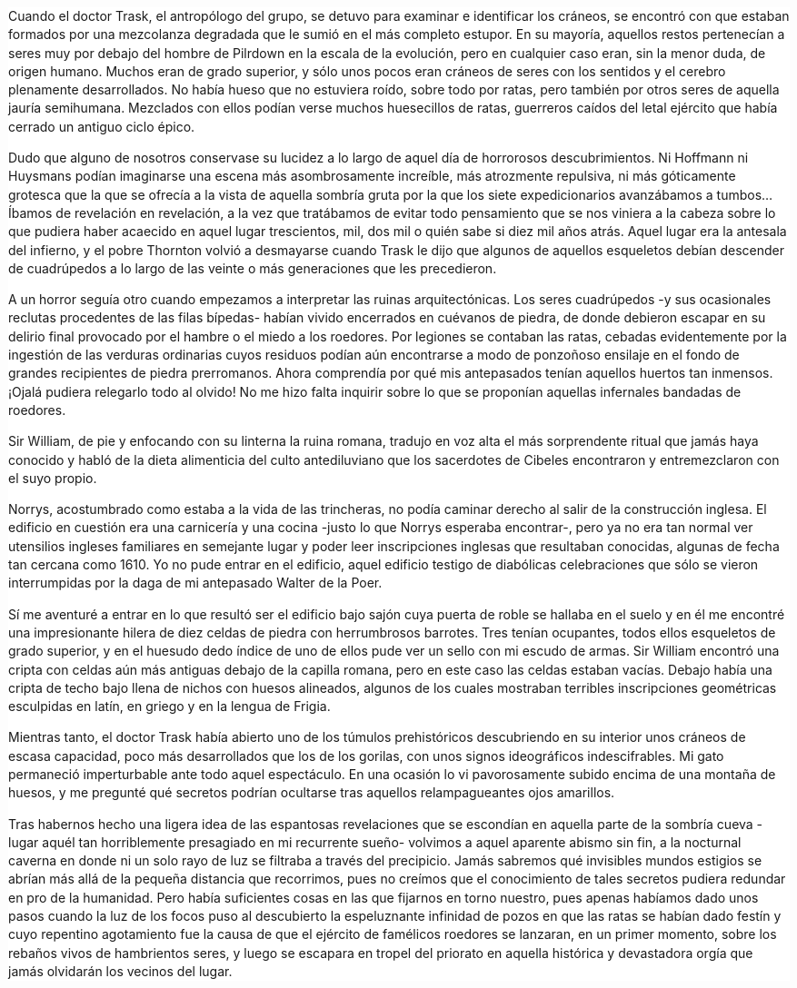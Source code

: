 Cuando el doctor Trask, el antropólogo del grupo, se detuvo para examinar e identificar los cráneos, se encontró con que estaban formados por una mezcolanza degradada que le sumió en el más completo estupor. En su mayoría, aquellos restos pertenecían a seres muy por debajo del hombre de Pilrdown en la escala de la evolución, pero en cualquier caso eran, sin la menor duda, de origen humano. Muchos eran de grado superior, y sólo unos pocos eran cráneos de seres con los sentidos y el cerebro plenamente desarrollados. No había hueso que no estuviera roído, sobre todo por ratas, pero también por otros seres de aquella jauría semihumana. Mezclados con ellos podían verse muchos huesecillos de ratas, guerreros caídos del letal ejército que había cerrado un antiguo ciclo épico.

Dudo que alguno de nosotros conservase su lucidez a lo largo de aquel día de horrorosos descubrimientos. Ni Hoffmann ni Huysmans podían imaginarse una escena más asombrosamente increíble, más atrozmente repulsiva, ni más góticamente grotesca que la que se ofrecía a la vista de aquella sombría gruta por la que los siete expedicionarios avanzábamos a tumbos… Íbamos de revelación en revelación, a la vez que tratábamos de evitar todo pensamiento que se nos viniera a la cabeza sobre lo que pudiera haber acaecido en aquel lugar trescientos, mil, dos mil o quién sabe si diez mil años atrás. Aquel lugar era la antesala del infierno, y el pobre Thornton volvió a desmayarse cuando Trask le dijo que algunos de aquellos esqueletos debían descender de cuadrúpedos a lo largo de las veinte o más generaciones que les precedieron.

A un horror seguía otro cuando empezamos a interpretar las ruinas arquitectónicas. Los seres cuadrúpedos -y sus ocasionales reclutas procedentes de las filas bípedas- habían vivido encerrados en cuévanos de piedra, de donde debieron escapar en su delirio final provocado por el hambre o el miedo a los roedores. Por legiones se contaban las ratas, cebadas evidentemente por la ingestión de las verduras ordinarias cuyos residuos podían aún encontrarse a modo de ponzoñoso ensilaje en el fondo de grandes recipientes de piedra prerromanos. Ahora comprendía por qué mis antepasados tenían aquellos huertos tan inmensos. ¡Ojalá pudiera relegarlo todo al olvido! No me hizo falta inquirir sobre lo que se proponían aquellas infernales bandadas de roedores.

Sir William, de pie y enfocando con su linterna la ruina romana, tradujo en voz alta el más sorprendente ritual que jamás haya conocido y habló de la dieta alimenticia del culto antediluviano que los sacerdotes de Cibeles encontraron y entremezclaron con el suyo propio.

Norrys, acostumbrado como estaba a la vida de las trincheras, no podía caminar derecho al salir de la construcción inglesa. El edificio en cuestión era una carnicería y una cocina -justo lo que Norrys esperaba encontrar-, pero ya no era tan normal ver utensilios ingleses familiares en semejante lugar y poder leer inscripciones inglesas que resultaban conocidas, algunas de fecha tan cercana como 1610. Yo no pude entrar en el edificio, aquel edificio testigo de diabólicas celebraciones que sólo se vieron interrumpidas por la daga de mi antepasado Walter de la Poer.

Sí me aventuré a entrar en lo que resultó ser el edificio bajo sajón cuya puerta de roble se hallaba en el suelo y en él me encontré una impresionante hilera de diez celdas de piedra con herrumbrosos barrotes. Tres tenían ocupantes, todos ellos esqueletos de grado superior, y en el huesudo dedo índice de uno de ellos pude ver un sello con mi escudo de armas. Sir William encontró una cripta con celdas aún más antiguas debajo de la capilla romana, pero en este caso las celdas estaban vacías. Debajo había una cripta de techo bajo llena de nichos con huesos alineados, algunos de los cuales mostraban terribles inscripciones geométricas esculpidas en latín, en griego y en la lengua de Frigia.

Mientras tanto, el doctor Trask había abierto uno de los túmulos prehistóricos descubriendo en su interior unos cráneos de escasa capacidad, poco más desarrollados que los de los gorilas, con unos signos ideográficos indescifrables. Mi gato permaneció imperturbable ante todo aquel espectáculo. En una ocasión lo vi pavorosamente subido encima de una montaña de huesos, y me pregunté qué secretos podrían ocultarse tras aquellos relampagueantes ojos amarillos.

Tras habernos hecho una ligera idea de las espantosas revelaciones que se escondían en aquella parte de la sombría cueva -lugar aquél tan horriblemente presagiado en mi recurrente sueño- volvimos a aquel aparente abismo sin fin, a la nocturnal caverna en donde ni un solo rayo de luz se filtraba a través del precipicio. Jamás sabremos qué invisibles mundos estigios se abrían más allá de la pequeña distancia que recorrimos, pues no creímos que el conocimiento de tales secretos pudiera redundar en pro de la humanidad. Pero había suficientes cosas en las que fijarnos en torno nuestro, pues apenas habíamos dado unos pasos cuando la luz de los focos puso al descubierto la espeluznante infinidad de pozos en que las ratas se habían dado festín y cuyo repentino agotamiento fue la causa de que el ejército de famélicos roedores se lanzaran, en un primer momento, sobre los rebaños vivos de hambrientos seres, y luego se escapara en tropel del priorato en aquella histórica y devastadora orgía que jamás olvidarán los vecinos del lugar.
